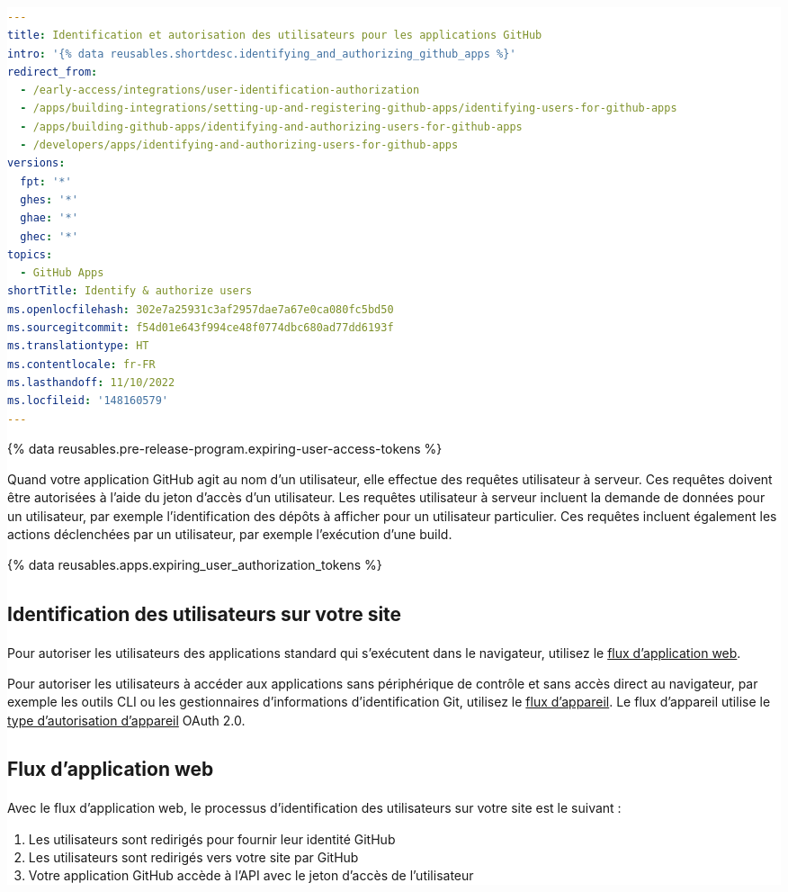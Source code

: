 ```yaml
---
title: Identification et autorisation des utilisateurs pour les applications GitHub
intro: '{% data reusables.shortdesc.identifying_and_authorizing_github_apps %}'
redirect_from:
  - /early-access/integrations/user-identification-authorization
  - /apps/building-integrations/setting-up-and-registering-github-apps/identifying-users-for-github-apps
  - /apps/building-github-apps/identifying-and-authorizing-users-for-github-apps
  - /developers/apps/identifying-and-authorizing-users-for-github-apps
versions:
  fpt: '*'
  ghes: '*'
  ghae: '*'
  ghec: '*'
topics:
  - GitHub Apps
shortTitle: Identify & authorize users
ms.openlocfilehash: 302e7a25931c3af2957dae7a67e0ca080fc5bd50
ms.sourcegitcommit: f54d01e643f994ce48f0774dbc680ad77dd6193f
ms.translationtype: HT
ms.contentlocale: fr-FR
ms.lasthandoff: 11/10/2022
ms.locfileid: '148160579'
---
```

{% data reusables.pre-release-program.expiring-user-access-tokens %}

Quand votre application GitHub agit au nom d’un utilisateur, elle effectue des requêtes utilisateur à serveur. Ces requêtes doivent être autorisées à l’aide du jeton d’accès d’un utilisateur. Les requêtes utilisateur à serveur incluent la demande de données pour un utilisateur, par exemple l’identification des dépôts à afficher pour un utilisateur particulier. Ces requêtes incluent également les actions déclenchées par un utilisateur, par exemple l’exécution d’une build.

{% data reusables.apps.expiring_user_authorization_tokens %}

## Identification des utilisateurs sur votre site

Pour autoriser les utilisateurs des applications standard qui s’exécutent dans le navigateur, utilisez le [flux d’application web](#web-application-flow).

Pour autoriser les utilisateurs à accéder aux applications sans périphérique de contrôle et sans accès direct au navigateur, par exemple les outils CLI ou les gestionnaires d’informations d’identification Git, utilisez le [flux d’appareil](#device-flow). Le flux d’appareil utilise le [type d’autorisation d’appareil](https://tools.ietf.org/html/rfc8628) OAuth 2.0.

## Flux d’application web

Avec le flux d’application web, le processus d’identification des utilisateurs sur votre site est le suivant :

1. Les utilisateurs sont redirigés pour fournir leur identité GitHub
2. Les utilisateurs sont redirigés vers votre site par GitHub
3. Votre application GitHub accède à l’API avec le jeton d’accès de l’utilisateur
